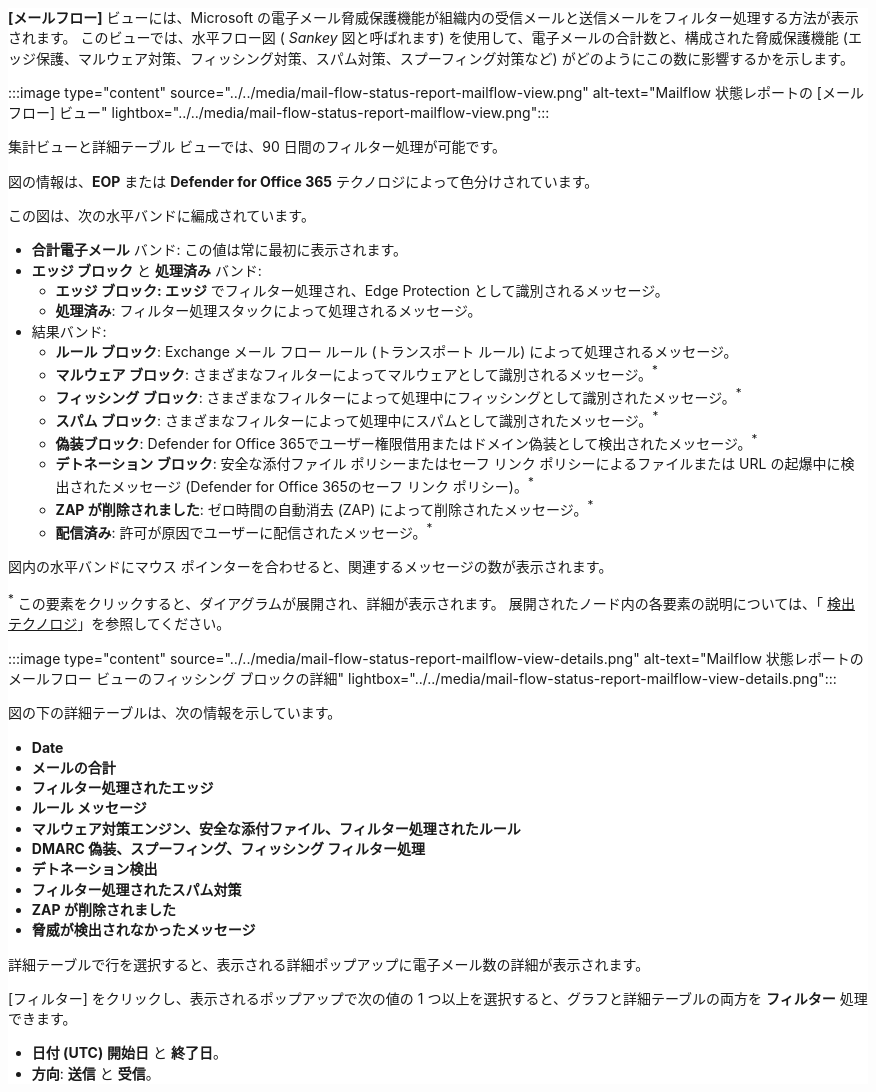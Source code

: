**[メールフロー]** ビューには、Microsoft の電子メール脅威保護機能が組織内の受信メールと送信メールをフィルター処理する方法が表示されます。 このビューでは、水平フロー図 ( _Sankey_ 図と呼ばれます) を使用して、電子メールの合計数と、構成された脅威保護機能 (エッジ保護、マルウェア対策、フィッシング対策、スパム対策、スプーフィング対策など) がどのようにこの数に影響するかを示します。

:::image type="content" source="../../media/mail-flow-status-report-mailflow-view.png" alt-text="Mailflow 状態レポートの [メールフロー] ビュー" lightbox="../../media/mail-flow-status-report-mailflow-view.png":::

集計ビューと詳細テーブル ビューでは、90 日間のフィルター処理が可能です。

図の情報は、**EOP** または **Defender for Office 365** テクノロジによって色分けされています。

この図は、次の水平バンドに編成されています。

- **合計電子メール** バンド: この値は常に最初に表示されます。
- **エッジ ブロック** と **処理済み** バンド:
  - **エッジ ブロック: エッジ** でフィルター処理され、Edge Protection として識別されるメッセージ。
  - **処理済み**: フィルター処理スタックによって処理されるメッセージ。
- 結果バンド:
  - **ルール ブロック**: Exchange メール フロー ルール (トランスポート ルール) によって処理されるメッセージ。
  - **マルウェア ブロック**: さまざまなフィルターによってマルウェアとして識別されるメッセージ。<sup>\*</sup>
  - **フィッシング ブロック**: さまざまなフィルターによって処理中にフィッシングとして識別されたメッセージ。<sup>\*</sup>
  - **スパム ブロック**: さまざまなフィルターによって処理中にスパムとして識別されたメッセージ。<sup>\*</sup>
  - **偽装ブロック**: Defender for Office 365でユーザー権限借用またはドメイン偽装として検出されたメッセージ。<sup>\*</sup>
  - **デトネーション ブロック**: 安全な添付ファイル ポリシーまたはセーフ リンク ポリシーによるファイルまたは URL の起爆中に検出されたメッセージ (Defender for Office 365のセーフ リンク ポリシー)。<sup>\*</sup>
  - **ZAP が削除されました**: ゼロ時間の自動消去 (ZAP) によって削除されたメッセージ。<sup>\*</sup>
  - **配信済み**: 許可が原因でユーザーに配信されたメッセージ。<sup>\*</sup>

図内の水平バンドにマウス ポインターを合わせると、関連するメッセージの数が表示されます。

<sup>\*</sup> この要素をクリックすると、ダイアグラムが展開され、詳細が表示されます。 展開されたノード内の各要素の説明については、「 [検出テクノロジ](/office/office-365-management-api/office-365-management-activity-api-schema#detection-technologies)」を参照してください。

:::image type="content" source="../../media/mail-flow-status-report-mailflow-view-details.png" alt-text="Mailflow 状態レポートのメールフロー ビューのフィッシング ブロックの詳細" lightbox="../../media/mail-flow-status-report-mailflow-view-details.png":::

図の下の詳細テーブルは、次の情報を示しています。

- **Date**
- **メールの合計**
- **フィルター処理されたエッジ**
- **ルール メッセージ**
- **マルウェア対策エンジン、安全な添付ファイル、フィルター処理されたルール**
- **DMARC 偽装、スプーフィング、フィッシング フィルター処理**
- **デトネーション検出**
- **フィルター処理されたスパム対策**
- **ZAP が削除されました**
- **脅威が検出されなかったメッセージ**

詳細テーブルで行を選択すると、表示される詳細ポップアップに電子メール数の詳細が表示されます。

[フィルター] をクリックし、表示されるポップアップで次の値の 1 つ以上を選択すると、グラフと詳細テーブルの両方を **フィルター** 処理できます。

- **日付 (UTC)** **開始日** と **終了日**。
- **方向**: **送信** と **受信**。
